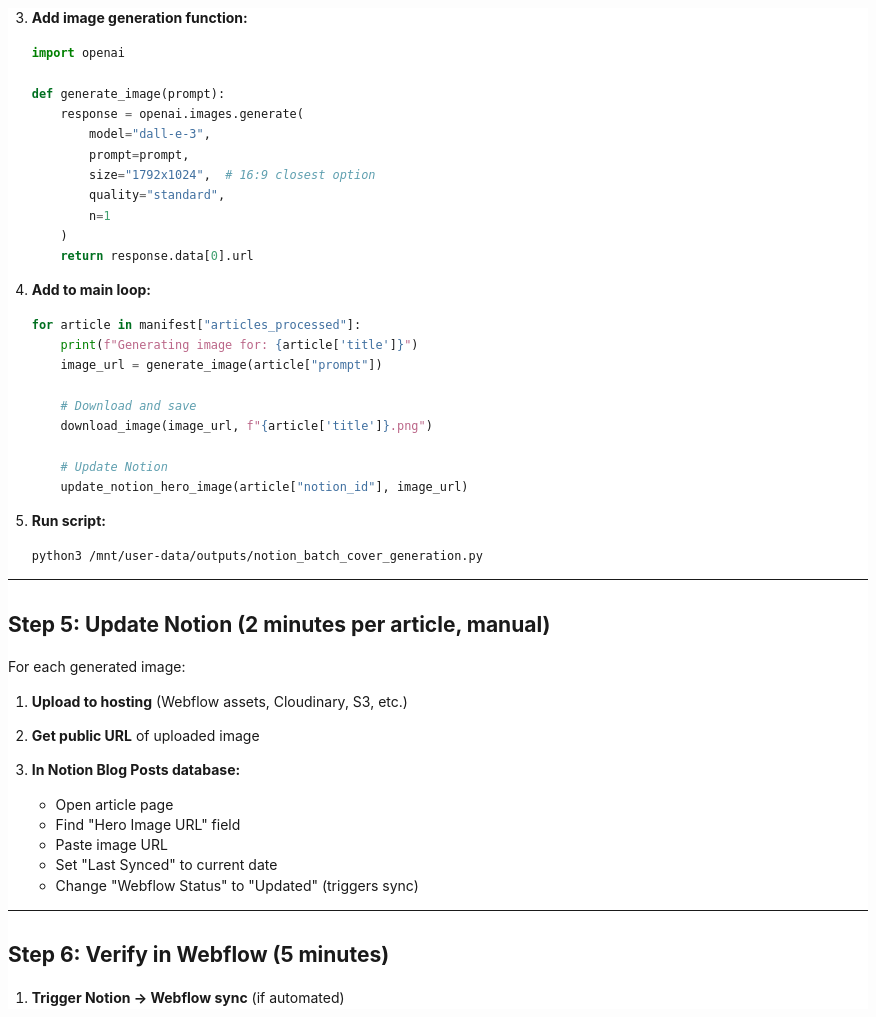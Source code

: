 3. **Add image generation function:**
   ```python
   import openai
   
   def generate_image(prompt):
       response = openai.images.generate(
           model="dall-e-3",
           prompt=prompt,
           size="1792x1024",  # 16:9 closest option
           quality="standard",
           n=1
       )
       return response.data[0].url
   ```

4. **Add to main loop:**
   ```python
   for article in manifest["articles_processed"]:
       print(f"Generating image for: {article['title']}")
       image_url = generate_image(article["prompt"])
       
       # Download and save
       download_image(image_url, f"{article['title']}.png")
       
       # Update Notion
       update_notion_hero_image(article["notion_id"], image_url)
   ```

5. **Run script:**
   ```bash
   python3 /mnt/user-data/outputs/notion_batch_cover_generation.py
   ```

---

## Step 5: Update Notion (2 minutes per article, manual)

For each generated image:

1. **Upload to hosting** (Webflow assets, Cloudinary, S3, etc.)

2. **Get public URL** of uploaded image

3. **In Notion Blog Posts database:**
   - Open article page
   - Find "Hero Image URL" field
   - Paste image URL
   - Set "Last Synced" to current date
   - Change "Webflow Status" to "Updated" (triggers sync)

---

## Step 6: Verify in Webflow (5 minutes)

1. **Trigger Notion → Webflow sync** (if automated)
